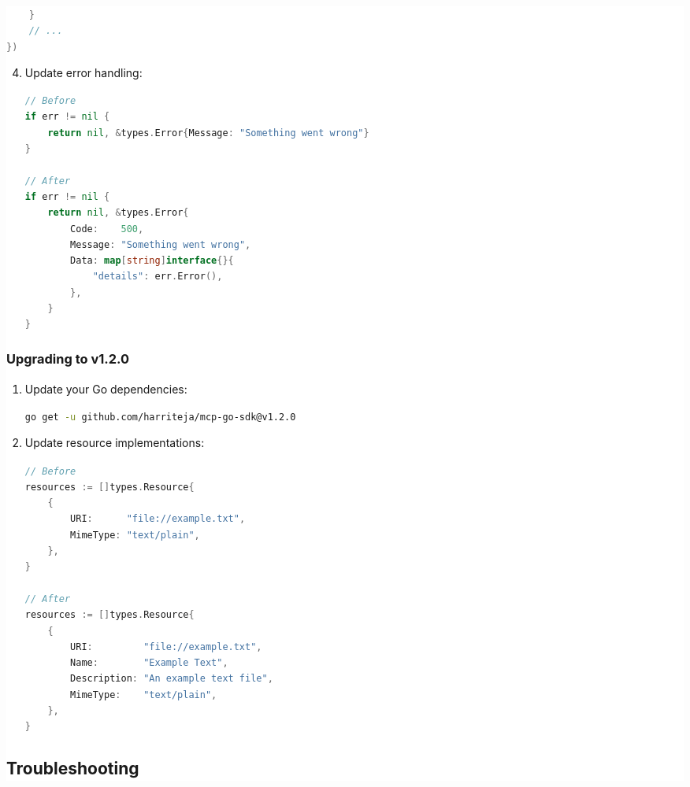    ```go
       }
       // ...
   })
   ```

4. Update error handling:
   ```go
   // Before
   if err != nil {
       return nil, &types.Error{Message: "Something went wrong"}
   }

   // After
   if err != nil {
       return nil, &types.Error{
           Code:    500,
           Message: "Something went wrong",
           Data: map[string]interface{}{
               "details": err.Error(),
           },
       }
   }
   ```

### Upgrading to v1.2.0

1. Update your Go dependencies:
   ```bash
   go get -u github.com/harriteja/mcp-go-sdk@v1.2.0
   ```

2. Update resource implementations:
   ```go
   // Before
   resources := []types.Resource{
       {
           URI:      "file://example.txt",
           MimeType: "text/plain",
       },
   }

   // After
   resources := []types.Resource{
       {
           URI:         "file://example.txt",
           Name:        "Example Text",
           Description: "An example text file",
           MimeType:    "text/plain",
       },
   }
   ```

## Troubleshooting
